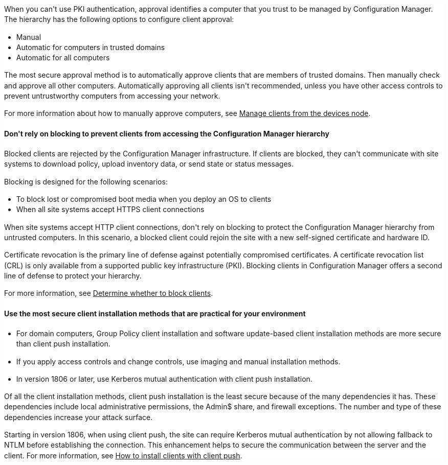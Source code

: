When you can't use PKI authentication, approval identifies a computer that you trust to be managed by Configuration Manager. The hierarchy has the following options to configure client approval:  
- Manual
- Automatic for computers in trusted domains
- Automatic for all computers  

The most secure approval method is to automatically approve clients that are members of trusted domains. Then manually check and approve all other computers. Automatically approving all clients isn't recommended, unless you have other access controls to prevent untrustworthy computers from accessing your network.  

For more information about how to manually approve computers, see [Manage clients from the devices node](/sccm/core/clients/manage/manage-clients#BKMK_ManagingClients_DevicesNode).  


#### Don't rely on blocking to prevent clients from accessing the Configuration Manager hierarchy  

Blocked clients are rejected by the Configuration Manager infrastructure. If clients are blocked, they can't communicate with site systems to download policy, upload inventory data, or send state or status messages. 

Blocking is designed for the following scenarios: 
- To block lost or compromised boot media when you deploy an OS to clients
- When all site systems accept HTTPS client connections 

When site systems accept HTTP client connections, don't rely on blocking to protect the Configuration Manager hierarchy from untrusted computers. In this scenario, a blocked client could rejoin the site with a new self-signed certificate and hardware ID. 

Certificate revocation is the primary line of defense against potentially compromised certificates. A certificate revocation list (CRL) is only available from a supported public key infrastructure (PKI). Blocking clients in Configuration Manager offers a second line of defense to protect your hierarchy.  

For more information, see [Determine whether to block clients](/sccm/core/clients/deploy/plan/determine-whether-to-block-clients).  


#### Use the most secure client installation methods that are practical for your environment  

-   For domain computers, Group Policy client installation and software update-based client installation methods are more secure than client push installation.  

-   If you apply access controls and change controls, use imaging and manual installation methods.  

-   In version 1806 or later, use Kerberos mutual authentication with client push installation.  

Of all the client installation methods, client push installation is the least secure because of the many dependencies it has. These dependencies include local administrative permissions, the Admin$ share, and firewall exceptions. The number and type of these dependencies increase your attack surface.  

Starting in version 1806, when using client push, the site can require Kerberos mutual authentication by not allowing fallback to NTLM before establishing the connection. This enhancement helps to secure the communication between the server and the client. For more information, see [How to install clients with client push](/sccm/core/clients/deploy/deploy-clients-to-windows-computers#BKMK_ClientPush).  

